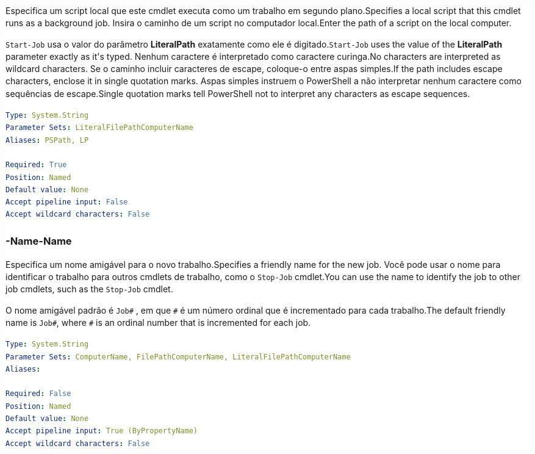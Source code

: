 <span data-ttu-id="8c203-260">Especifica um script local que este cmdlet executa como um trabalho em segundo plano.</span><span class="sxs-lookup"><span data-stu-id="8c203-260">Specifies a local script that this cmdlet runs as a background job.</span></span> <span data-ttu-id="8c203-261">Insira o caminho de um script no computador local.</span><span class="sxs-lookup"><span data-stu-id="8c203-261">Enter the path of a script on the local computer.</span></span>

<span data-ttu-id="8c203-262">`Start-Job` usa o valor do parâmetro **LiteralPath** exatamente como ele é digitado.</span><span class="sxs-lookup"><span data-stu-id="8c203-262">`Start-Job` uses the value of the **LiteralPath** parameter exactly as it's typed.</span></span> <span data-ttu-id="8c203-263">Nenhum caractere é interpretado como caractere curinga.</span><span class="sxs-lookup"><span data-stu-id="8c203-263">No characters are interpreted as wildcard characters.</span></span> <span data-ttu-id="8c203-264">Se o caminho incluir caracteres de escape, coloque-o entre aspas simples.</span><span class="sxs-lookup"><span data-stu-id="8c203-264">If the path includes escape characters, enclose it in single quotation marks.</span></span> <span data-ttu-id="8c203-265">Aspas simples instruem o PowerShell a não interpretar nenhum caractere como sequências de escape.</span><span class="sxs-lookup"><span data-stu-id="8c203-265">Single quotation marks tell PowerShell not to interpret any characters as escape sequences.</span></span>

```yaml
Type: System.String
Parameter Sets: LiteralFilePathComputerName
Aliases: PSPath, LP

Required: True
Position: Named
Default value: None
Accept pipeline input: False
Accept wildcard characters: False
```

### <span data-ttu-id="8c203-266">-Name</span><span class="sxs-lookup"><span data-stu-id="8c203-266">-Name</span></span>

<span data-ttu-id="8c203-267">Especifica um nome amigável para o novo trabalho.</span><span class="sxs-lookup"><span data-stu-id="8c203-267">Specifies a friendly name for the new job.</span></span> <span data-ttu-id="8c203-268">Você pode usar o nome para identificar o trabalho para outros cmdlets de trabalho, como o `Stop-Job` cmdlet.</span><span class="sxs-lookup"><span data-stu-id="8c203-268">You can use the name to identify the job to other job cmdlets, such as the `Stop-Job` cmdlet.</span></span>

<span data-ttu-id="8c203-269">O nome amigável padrão é `Job#` , em que `#` é um número ordinal que é incrementado para cada trabalho.</span><span class="sxs-lookup"><span data-stu-id="8c203-269">The default friendly name is `Job#`, where `#` is an ordinal number that is incremented for each job.</span></span>

```yaml
Type: System.String
Parameter Sets: ComputerName, FilePathComputerName, LiteralFilePathComputerName
Aliases:

Required: False
Position: Named
Default value: None
Accept pipeline input: True (ByPropertyName)
Accept wildcard characters: False
```
